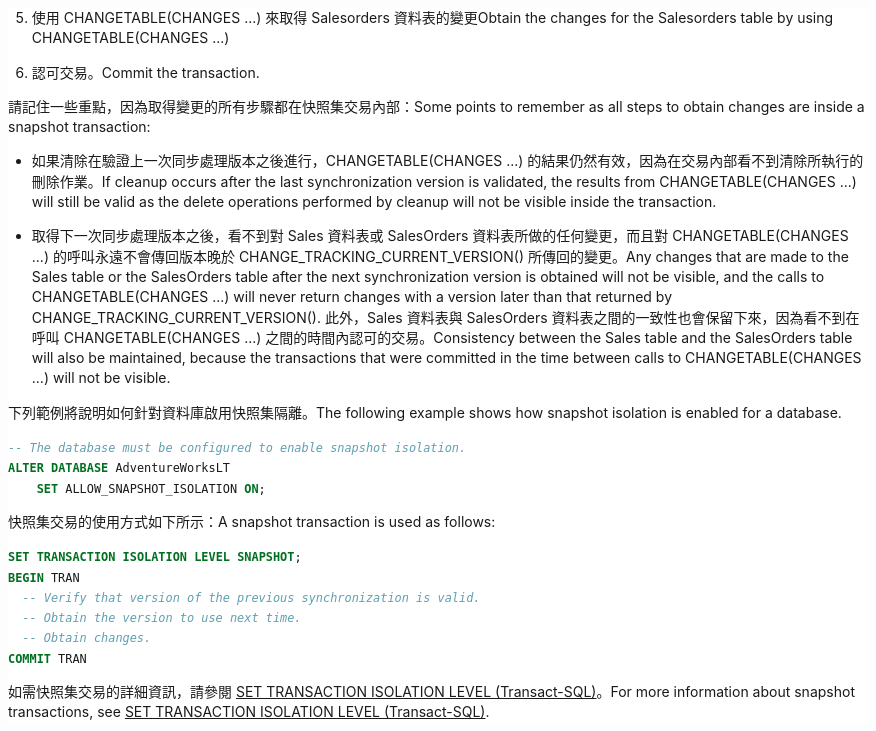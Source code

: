 5.  <span data-ttu-id="526ad-198">使用 CHANGETABLE(CHANGES ...) 來取得 Salesorders 資料表的變更</span><span class="sxs-lookup"><span data-stu-id="526ad-198">Obtain the changes for the Salesorders table by using CHANGETABLE(CHANGES ...)</span></span>  
  
6.  <span data-ttu-id="526ad-199">認可交易。</span><span class="sxs-lookup"><span data-stu-id="526ad-199">Commit the transaction.</span></span>  
  
 <span data-ttu-id="526ad-200">請記住一些重點，因為取得變更的所有步驟都在快照集交易內部：</span><span class="sxs-lookup"><span data-stu-id="526ad-200">Some points to remember as all steps to obtain changes are inside a snapshot transaction:</span></span>  
  
-   <span data-ttu-id="526ad-201">如果清除在驗證上一次同步處理版本之後進行，CHANGETABLE(CHANGES ...) 的結果仍然有效，因為在交易內部看不到清除所執行的刪除作業。</span><span class="sxs-lookup"><span data-stu-id="526ad-201">If cleanup occurs after the last synchronization version is validated, the results from CHANGETABLE(CHANGES ...) will still be valid as the delete operations performed by cleanup will not be visible inside the transaction.</span></span>  
  
-   <span data-ttu-id="526ad-202">取得下一次同步處理版本之後，看不到對 Sales 資料表或 SalesOrders 資料表所做的任何變更，而且對 CHANGETABLE(CHANGES ...) 的呼叫永遠不會傳回版本晚於 CHANGE_TRACKING_CURRENT_VERSION() 所傳回的變更。</span><span class="sxs-lookup"><span data-stu-id="526ad-202">Any changes that are made to the Sales table or the SalesOrders table after the next synchronization version is obtained will not be visible, and the calls to CHANGETABLE(CHANGES ...) will never return changes with a version later than that returned by CHANGE_TRACKING_CURRENT_VERSION().</span></span> <span data-ttu-id="526ad-203">此外，Sales 資料表與 SalesOrders 資料表之間的一致性也會保留下來，因為看不到在呼叫 CHANGETABLE(CHANGES ...) 之間的時間內認可的交易。</span><span class="sxs-lookup"><span data-stu-id="526ad-203">Consistency between the Sales table and the SalesOrders table will also be maintained, because the transactions that were committed in the time between calls to CHANGETABLE(CHANGES ...) will not be visible.</span></span>  
  
 <span data-ttu-id="526ad-204">下列範例將說明如何針對資料庫啟用快照集隔離。</span><span class="sxs-lookup"><span data-stu-id="526ad-204">The following example shows how snapshot isolation is enabled for a database.</span></span>  
  
```sql  
-- The database must be configured to enable snapshot isolation.  
ALTER DATABASE AdventureWorksLT  
    SET ALLOW_SNAPSHOT_ISOLATION ON;  
```  
  
 <span data-ttu-id="526ad-205">快照集交易的使用方式如下所示：</span><span class="sxs-lookup"><span data-stu-id="526ad-205">A snapshot transaction is used as follows:</span></span>  
  
```sql  
SET TRANSACTION ISOLATION LEVEL SNAPSHOT;  
BEGIN TRAN  
  -- Verify that version of the previous synchronization is valid.  
  -- Obtain the version to use next time.  
  -- Obtain changes.  
COMMIT TRAN  
```  
  
 <span data-ttu-id="526ad-206">如需快照集交易的詳細資訊，請參閱 [SET TRANSACTION ISOLATION LEVEL &#40;Transact-SQL&#41;](/sql/t-sql/statements/set-transaction-isolation-level-transact-sql)。</span><span class="sxs-lookup"><span data-stu-id="526ad-206">For more information about snapshot transactions, see [SET TRANSACTION ISOLATION LEVEL &#40;Transact-SQL&#41;](/sql/t-sql/statements/set-transaction-isolation-level-transact-sql).</span></span>  
  